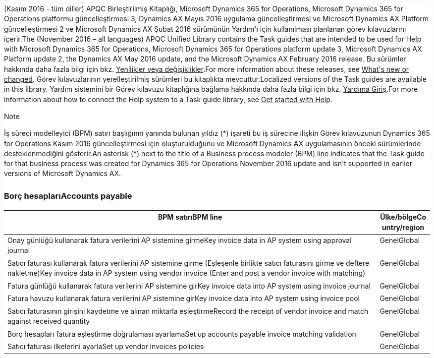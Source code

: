 <span data-ttu-id="b6e5e-107">(Kasım 2016 - tüm diller) APQC Birleştirilmiş Kitaplığı, Microsoft Dynamics 365 for Operations, Microsoft Dynamics 365 for Operations platformu güncelleştirmesi 3, Dynamics AX Mayıs 2016 uygulama güncelleştirmesi ve Microsoft Dynamics AX Platform güncelleştirmesi 2 ve Microsoft Dynamics AX Şubat 2016 sürümünün Yardım'ı için kullanılması planlanan görev kılavuzlarını içerir.</span><span class="sxs-lookup"><span data-stu-id="b6e5e-107">The (November 2016 – all languages) APQC Unified Library contains the Task guides that are intended to be used for Help with Microsoft Dynamics 365 for Operations, Microsoft Dynamics 365 for Operations platform update 3, Microsoft Dynamics AX Platform update 2, the Dynamics AX May 2016 update, and the Microsoft Dynamics AX February 2016 release.</span></span> <span data-ttu-id="b6e5e-108">Bu sürümler hakkında daha fazla bilgi için bkz. [Yenilikler veya değişiklikler](whats-new-changed.md).</span><span class="sxs-lookup"><span data-stu-id="b6e5e-108">For more information about these releases, see [What's new or changed](whats-new-changed.md).</span></span> <span data-ttu-id="b6e5e-109">Görev kılavuzlarının yerelleştirilmiş sürümleri bu kitaplıkta mevcuttur.</span><span class="sxs-lookup"><span data-stu-id="b6e5e-109">Localized versions of the Task guides are available in this library.</span></span> <span data-ttu-id="b6e5e-110">Yardım sistemini bir Görev kılavuzu kitaplığına bağlama hakkında daha fazla bilgi için bkz. [Yardıma Giriş](help-overview.md).</span><span class="sxs-lookup"><span data-stu-id="b6e5e-110">For more information about how to connect the Help system to a Task guide library, see [Get started with Help](help-overview.md).</span></span>

> [!NOTE]
> <span data-ttu-id="b6e5e-111">İş süreci modelleyici (BPM) satırı başlığının yanında bulunan yıldız (\*) işareti bu iş sürecine ilişkin Görev kılavuzunun Dynamics 365 for Operations Kasım 2016 güncelleştirmesi için oluşturulduğunu ve Microsoft Dynamics AX uygulamasının önceki sürümlerinde desteklenmediğini gösterir.</span><span class="sxs-lookup"><span data-stu-id="b6e5e-111">An asterisk (\*) next to the title of a Business process modeler (BPM) line indicates that the Task guide for that business process was created for Dynamics 365 for Operations November 2016 update and isn't supported in earlier versions of Microsoft Dynamics AX.</span></span>

### <a name="accounts-payable"></a><span data-ttu-id="b6e5e-112">Borç hesapları</span><span class="sxs-lookup"><span data-stu-id="b6e5e-112">Accounts payable</span></span>

| <span data-ttu-id="b6e5e-113">BPM satırı</span><span class="sxs-lookup"><span data-stu-id="b6e5e-113">BPM line</span></span>                                                                                           | <span data-ttu-id="b6e5e-114">Ülke/bölge</span><span class="sxs-lookup"><span data-stu-id="b6e5e-114">Country/region</span></span> |
|----------------------------------------------------------------------------------------------------|----------------|
| <span data-ttu-id="b6e5e-115">Onay günlüğü kullanarak fatura verilerini AP sistemine girme</span><span class="sxs-lookup"><span data-stu-id="b6e5e-115">Key invoice data in AP system using approval journal</span></span>                                               | <span data-ttu-id="b6e5e-116">Genel</span><span class="sxs-lookup"><span data-stu-id="b6e5e-116">Global</span></span>         |
| <span data-ttu-id="b6e5e-117">Satıcı faturası kullanarak fatura verilerini AP sistemine girme (Eşleşenle birlikte satıcı faturasını girme ve deftere nakletme)</span><span class="sxs-lookup"><span data-stu-id="b6e5e-117">Key invoice data in AP system using vendor invoice (Enter and post a vendor invoice with matching)</span></span> | <span data-ttu-id="b6e5e-118">Genel</span><span class="sxs-lookup"><span data-stu-id="b6e5e-118">Global</span></span>         |
| <span data-ttu-id="b6e5e-119">Fatura günlüğü kullanarak fatura verilerini AP sistemine gir</span><span class="sxs-lookup"><span data-stu-id="b6e5e-119">Key invoice data into AP system using invoice journal</span></span>                                              | <span data-ttu-id="b6e5e-120">Genel</span><span class="sxs-lookup"><span data-stu-id="b6e5e-120">Global</span></span>         |
| <span data-ttu-id="b6e5e-121">Fatura havuzu kullanarak fatura verilerini AP sistemine gir</span><span class="sxs-lookup"><span data-stu-id="b6e5e-121">Key invoice data into AP system using invoice pool</span></span>                                                 | <span data-ttu-id="b6e5e-122">Genel</span><span class="sxs-lookup"><span data-stu-id="b6e5e-122">Global</span></span>         |
| <span data-ttu-id="b6e5e-123">Satıcı faturasının girişini kaydetme ve alınan miktarla eşleştirme</span><span class="sxs-lookup"><span data-stu-id="b6e5e-123">Record the receipt of vendor invoice and match against received quantity</span></span>                           | <span data-ttu-id="b6e5e-124">Genel</span><span class="sxs-lookup"><span data-stu-id="b6e5e-124">Global</span></span>         |
| <span data-ttu-id="b6e5e-125">Borç hesapları fatura eşleştirme doğrulaması ayarlama</span><span class="sxs-lookup"><span data-stu-id="b6e5e-125">Set up accounts payable invoice matching validation</span></span>                                                | <span data-ttu-id="b6e5e-126">Genel</span><span class="sxs-lookup"><span data-stu-id="b6e5e-126">Global</span></span>         |
| <span data-ttu-id="b6e5e-127">Satıcı faturası ilkelerini ayarla</span><span class="sxs-lookup"><span data-stu-id="b6e5e-127">Set up vendor invoices policies</span></span>                                                                    | <span data-ttu-id="b6e5e-128">Genel</span><span class="sxs-lookup"><span data-stu-id="b6e5e-128">Global</span></span>         |
